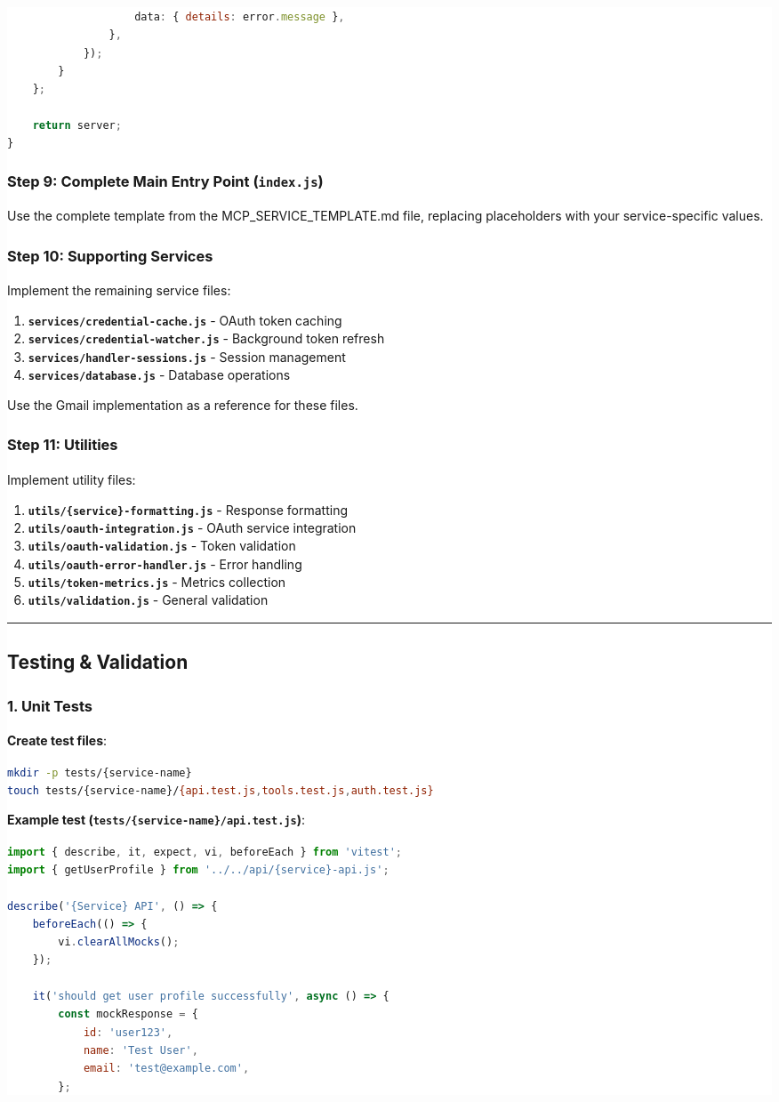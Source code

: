 ```javascript
					data: { details: error.message },
				},
			});
		}
	};

	return server;
}
```

### Step 9: Complete Main Entry Point (`index.js`)

Use the complete template from the MCP_SERVICE_TEMPLATE.md file, replacing placeholders with your service-specific values.

### Step 10: Supporting Services

Implement the remaining service files:

1. **`services/credential-cache.js`** - OAuth token caching
2. **`services/credential-watcher.js`** - Background token refresh
3. **`services/handler-sessions.js`** - Session management
4. **`services/database.js`** - Database operations

Use the Gmail implementation as a reference for these files.

### Step 11: Utilities

Implement utility files:

1. **`utils/{service}-formatting.js`** - Response formatting
2. **`utils/oauth-integration.js`** - OAuth service integration
3. **`utils/oauth-validation.js`** - Token validation
4. **`utils/oauth-error-handler.js`** - Error handling
5. **`utils/token-metrics.js`** - Metrics collection
6. **`utils/validation.js`** - General validation

---

## Testing & Validation

### 1. Unit Tests

**Create test files**:

```bash
mkdir -p tests/{service-name}
touch tests/{service-name}/{api.test.js,tools.test.js,auth.test.js}
```

**Example test (`tests/{service-name}/api.test.js`)**:

```javascript
import { describe, it, expect, vi, beforeEach } from 'vitest';
import { getUserProfile } from '../../api/{service}-api.js';

describe('{Service} API', () => {
	beforeEach(() => {
		vi.clearAllMocks();
	});

	it('should get user profile successfully', async () => {
		const mockResponse = {
			id: 'user123',
			name: 'Test User',
			email: 'test@example.com',
		};
```